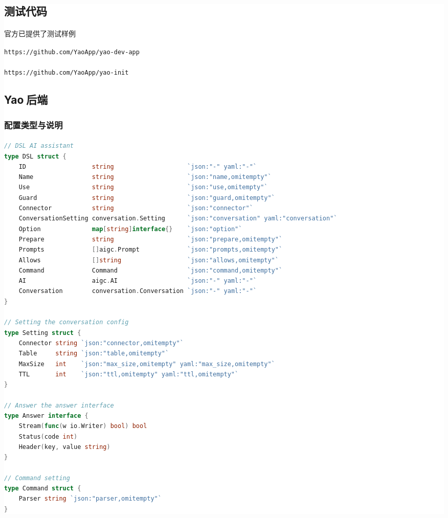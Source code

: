 ## 测试代码

官方已提供了测试样例

```sh
https://github.com/YaoApp/yao-dev-app

https://github.com/YaoApp/yao-init

```

## Yao 后端

### 配置类型与说明

```go
// DSL AI assistant
type DSL struct {
	ID                  string                    `json:"-" yaml:"-"`
	Name                string                    `json:"name,omitempty"`
	Use                 string                    `json:"use,omitempty"`
	Guard               string                    `json:"guard,omitempty"`
	Connector           string                    `json:"connector"`
	ConversationSetting conversation.Setting      `json:"conversation" yaml:"conversation"`
	Option              map[string]interface{}    `json:"option"`
	Prepare             string                    `json:"prepare,omitempty"`
	Prompts             []aigc.Prompt             `json:"prompts,omitempty"`
	Allows              []string                  `json:"allows,omitempty"`
	Command             Command                   `json:"command,omitempty"`
	AI                  aigc.AI                   `json:"-" yaml:"-"`
	Conversation        conversation.Conversation `json:"-" yaml:"-"`
}

// Setting the conversation config
type Setting struct {
	Connector string `json:"connector,omitempty"`
	Table     string `json:"table,omitempty"`
	MaxSize   int    `json:"max_size,omitempty" yaml:"max_size,omitempty"`
	TTL       int    `json:"ttl,omitempty" yaml:"ttl,omitempty"`
}

// Answer the answer interface
type Answer interface {
	Stream(func(w io.Writer) bool) bool
	Status(code int)
	Header(key, value string)
}

// Command setting
type Command struct {
	Parser string `json:"parser,omitempty"`
}

```
